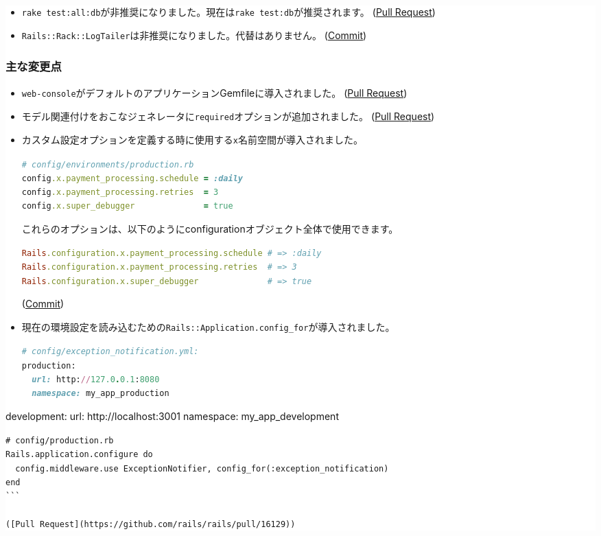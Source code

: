 *   `rake test:all:db`が非推奨になりました。現在は`rake test:db`が推奨されます。
    ([Pull Request](https://github.com/rails/rails/pull/17348))

*   `Rails::Rack::LogTailer`は非推奨になりました。代替はありません。
    ([Commit](https://github.com/rails/rails/commit/84a13e019e93efaa8994b3f8303d635a7702dbce))

### 主な変更点

*   `web-console`がデフォルトのアプリケーションGemfileに導入されました。
    ([Pull Request](https://github.com/rails/rails/pull/11667))

*   モデル関連付けをおこなジェネレータに`required`オプションが追加されました。
    ([Pull Request](https://github.com/rails/rails/pull/16062))

*   カスタム設定オプションを定義する時に使用する`x`名前空間が導入されました。

    ```ruby
    # config/environments/production.rb
    config.x.payment_processing.schedule = :daily
    config.x.payment_processing.retries  = 3
    config.x.super_debugger              = true
    ```

    これらのオプションは、以下のようにconfigurationオブジェクト全体で使用できます。

    ```ruby
    Rails.configuration.x.payment_processing.schedule # => :daily
    Rails.configuration.x.payment_processing.retries  # => 3
    Rails.configuration.x.super_debugger              # => true
    ```

    ([Commit](https://github.com/rails/rails/commit/611849772dd66c2e4d005dcfe153f7ce79a8a7db))

*   現在の環境設定を読み込むための`Rails::Application.config_for`が導入されました。

    ```ruby
    # config/exception_notification.yml:
    production:
      url: http://127.0.0.1:8080
      namespace: my_app_production
development:
      url: http://localhost:3001
      namespace: my_app_development

    # config/production.rb
    Rails.application.configure do
      config.middleware.use ExceptionNotifier, config_for(:exception_notification)
    end
    ```

    ([Pull Request](https://github.com/rails/rails/pull/16129))
